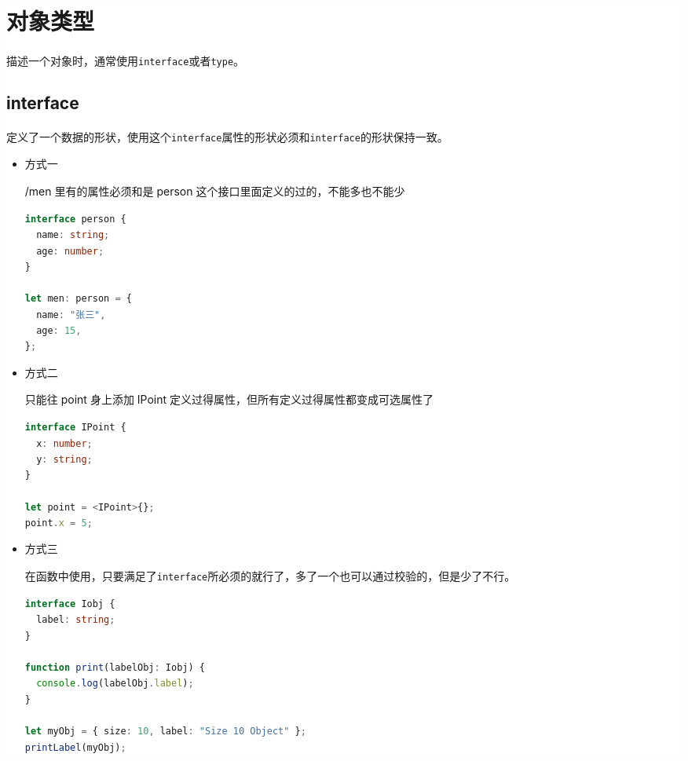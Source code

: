 # 对象类型

描述一个对象时，通常使用`interface`或者`type`。

## interface

定义了一个数据的形状，使用这个`interface`属性的形状必须和`interface`的形状保持一致。

- 方式一

  /men 里有的属性必须和是 person 这个接口里面定义的过的，不能多也不能少

  ```typescript
  interface person {
    name: string;
    age: number;
  }
  
  let men: person = {
    name: "张三",
    age: 15,
  };
  ```

- 方式二

  只能往 point 身上添加 IPoint 定义过得属性，但所有定义过得属性都变成可选属性了

  ```typescript
  interface IPoint {
    x: number;
    y: string;
  }
  
  let point = <IPoint>{};
  point.x = 5;
  ```

- 方式三

  在函数中使用，只要满足了`interface`所必须的就行了，多了一个也可以通过校验的，但是少了不行。

  ```typescript
  interface Iobj {
    label: string;
  }
  
  function print(labelObj: Iobj) {
    console.log(labelObj.label);
  }
  
  let myObj = { size: 10, label: "Size 10 Object" };
  printLabel(myObj);
  ```
